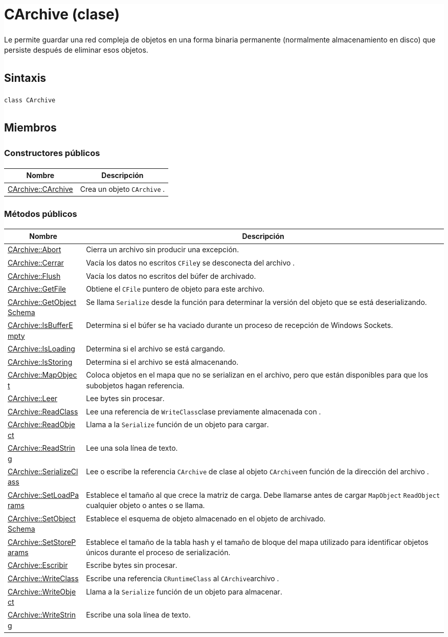# <a name="carchive-class"></a>CArchive (clase)

Le permite guardar una red compleja de objetos en una forma binaria permanente (normalmente almacenamiento en disco) que persiste después de eliminar esos objetos.

## <a name="syntax"></a>Sintaxis

```
class CArchive
```

## <a name="members"></a>Miembros

### <a name="public-constructors"></a>Constructores públicos

|Nombre|Descripción|
|----------|-----------------|
|[CArchive::CArchive](#carchive)|Crea un objeto `CArchive` .|

### <a name="public-methods"></a>Métodos públicos

|Nombre|Descripción|
|----------|-----------------|
|[CArchive::Abort](#abort)|Cierra un archivo sin producir una excepción.|
|[CArchive::Cerrar](#close)|Vacía los datos no escritos `CFile`y se desconecta del archivo .|
|[CArchive::Flush](#flush)|Vacía los datos no escritos del búfer de archivado.|
|[CArchive::GetFile](#getfile)|Obtiene el `CFile` puntero de objeto para este archivo.|
|[CArchive::GetObjectSchema](#getobjectschema)|Se llama `Serialize` desde la función para determinar la versión del objeto que se está deserializando.|
|[CArchive::IsBufferEmpty](#isbufferempty)|Determina si el búfer se ha vaciado durante un proceso de recepción de Windows Sockets.|
|[CArchive::IsLoading](#isloading)|Determina si el archivo se está cargando.|
|[CArchive::IsStoring](#isstoring)|Determina si el archivo se está almacenando.|
|[CArchive::MapObject](#mapobject)|Coloca objetos en el mapa que no se serializan en el archivo, pero que están disponibles para que los subobjetos hagan referencia.|
|[CArchive::Leer](#read)|Lee bytes sin procesar.|
|[CArchive::ReadClass](#readclass)|Lee una referencia de `WriteClass`clase previamente almacenada con .|
|[CArchive::ReadObject](#readobject)|Llama a la `Serialize` función de un objeto para cargar.|
|[CArchive::ReadString](#readstring)|Lee una sola línea de texto.|
|[CArchive::SerializeClass](#serializeclass)|Lee o escribe la referencia `CArchive` de clase al objeto `CArchive`en función de la dirección del archivo .|
|[CArchive::SetLoadParams](#setloadparams)|Establece el tamaño al que crece la matriz de carga. Debe llamarse antes de cargar `MapObject` `ReadObject` cualquier objeto o antes o se llama.|
|[CArchive::SetObjectSchema](#setobjectschema)|Establece el esquema de objeto almacenado en el objeto de archivado.|
|[CArchive::SetStoreParams](#setstoreparams)|Establece el tamaño de la tabla hash y el tamaño de bloque del mapa utilizado para identificar objetos únicos durante el proceso de serialización.|
|[CArchive::Escribir](#write)|Escribe bytes sin procesar.|
|[CArchive::WriteClass](#writeclass)|Escribe una referencia `CRuntimeClass` al `CArchive`archivo .|
|[CArchive::WriteObject](#writeobject)|Llama a la `Serialize` función de un objeto para almacenar.|
|[CArchive::WriteString](#writestring)|Escribe una sola línea de texto.|

